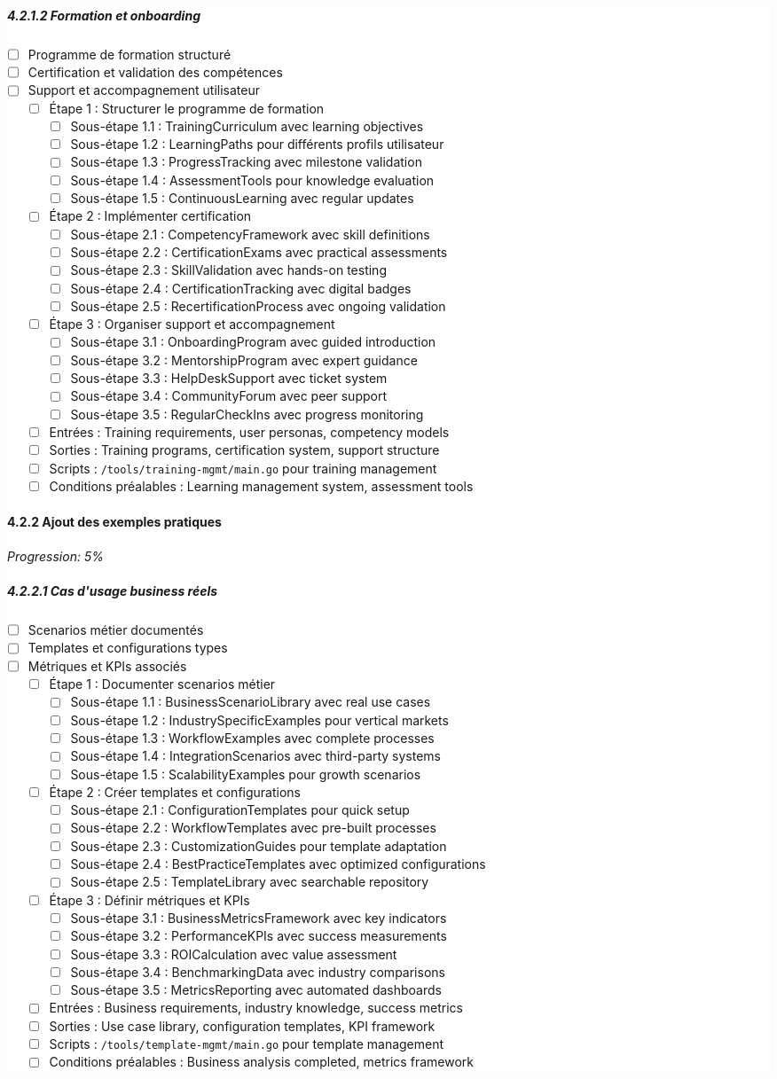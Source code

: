 ##### 4.2.1.2 Formation et onboarding

- [ ] Programme de formation structuré
- [ ] Certification et validation des compétences
- [ ] Support et accompagnement utilisateur
  - [ ] Étape 1 : Structurer le programme de formation
    - [ ] Sous-étape 1.1 : TrainingCurriculum avec learning objectives
    - [ ] Sous-étape 1.2 : LearningPaths pour différents profils utilisateur
    - [ ] Sous-étape 1.3 : ProgressTracking avec milestone validation
    - [ ] Sous-étape 1.4 : AssessmentTools pour knowledge evaluation
    - [ ] Sous-étape 1.5 : ContinuousLearning avec regular updates
  - [ ] Étape 2 : Implémenter certification
    - [ ] Sous-étape 2.1 : CompetencyFramework avec skill definitions
    - [ ] Sous-étape 2.2 : CertificationExams avec practical assessments
    - [ ] Sous-étape 2.3 : SkillValidation avec hands-on testing
    - [ ] Sous-étape 2.4 : CertificationTracking avec digital badges
    - [ ] Sous-étape 2.5 : RecertificationProcess avec ongoing validation
  - [ ] Étape 3 : Organiser support et accompagnement
    - [ ] Sous-étape 3.1 : OnboardingProgram avec guided introduction
    - [ ] Sous-étape 3.2 : MentorshipProgram avec expert guidance
    - [ ] Sous-étape 3.3 : HelpDeskSupport avec ticket system
    - [ ] Sous-étape 3.4 : CommunityForum avec peer support
    - [ ] Sous-étape 3.5 : RegularCheckIns avec progress monitoring
  - [ ] Entrées : Training requirements, user personas, competency models
  - [ ] Sorties : Training programs, certification system, support structure
  - [ ] Scripts : `/tools/training-mgmt/main.go` pour training management
  - [ ] Conditions préalables : Learning management system, assessment tools

#### 4.2.2 Ajout des exemples pratiques

*Progression: 5%*

##### 4.2.2.1 Cas d'usage business réels

- [ ] Scenarios métier documentés
- [ ] Templates et configurations types
- [ ] Métriques et KPIs associés
  - [ ] Étape 1 : Documenter scenarios métier
    - [ ] Sous-étape 1.1 : BusinessScenarioLibrary avec real use cases
    - [ ] Sous-étape 1.2 : IndustrySpecificExamples pour vertical markets
    - [ ] Sous-étape 1.3 : WorkflowExamples avec complete processes
    - [ ] Sous-étape 1.4 : IntegrationScenarios avec third-party systems
    - [ ] Sous-étape 1.5 : ScalabilityExamples pour growth scenarios
  - [ ] Étape 2 : Créer templates et configurations
    - [ ] Sous-étape 2.1 : ConfigurationTemplates pour quick setup
    - [ ] Sous-étape 2.2 : WorkflowTemplates avec pre-built processes
    - [ ] Sous-étape 2.3 : CustomizationGuides pour template adaptation
    - [ ] Sous-étape 2.4 : BestPracticeTemplates avec optimized configurations
    - [ ] Sous-étape 2.5 : TemplateLibrary avec searchable repository
  - [ ] Étape 3 : Définir métriques et KPIs
    - [ ] Sous-étape 3.1 : BusinessMetricsFramework avec key indicators
    - [ ] Sous-étape 3.2 : PerformanceKPIs avec success measurements
    - [ ] Sous-étape 3.3 : ROICalculation avec value assessment
    - [ ] Sous-étape 3.4 : BenchmarkingData avec industry comparisons
    - [ ] Sous-étape 3.5 : MetricsReporting avec automated dashboards
  - [ ] Entrées : Business requirements, industry knowledge, success metrics
  - [ ] Sorties : Use case library, configuration templates, KPI framework
  - [ ] Scripts : `/tools/template-mgmt/main.go` pour template management
  - [ ] Conditions préalables : Business analysis completed, metrics framework
